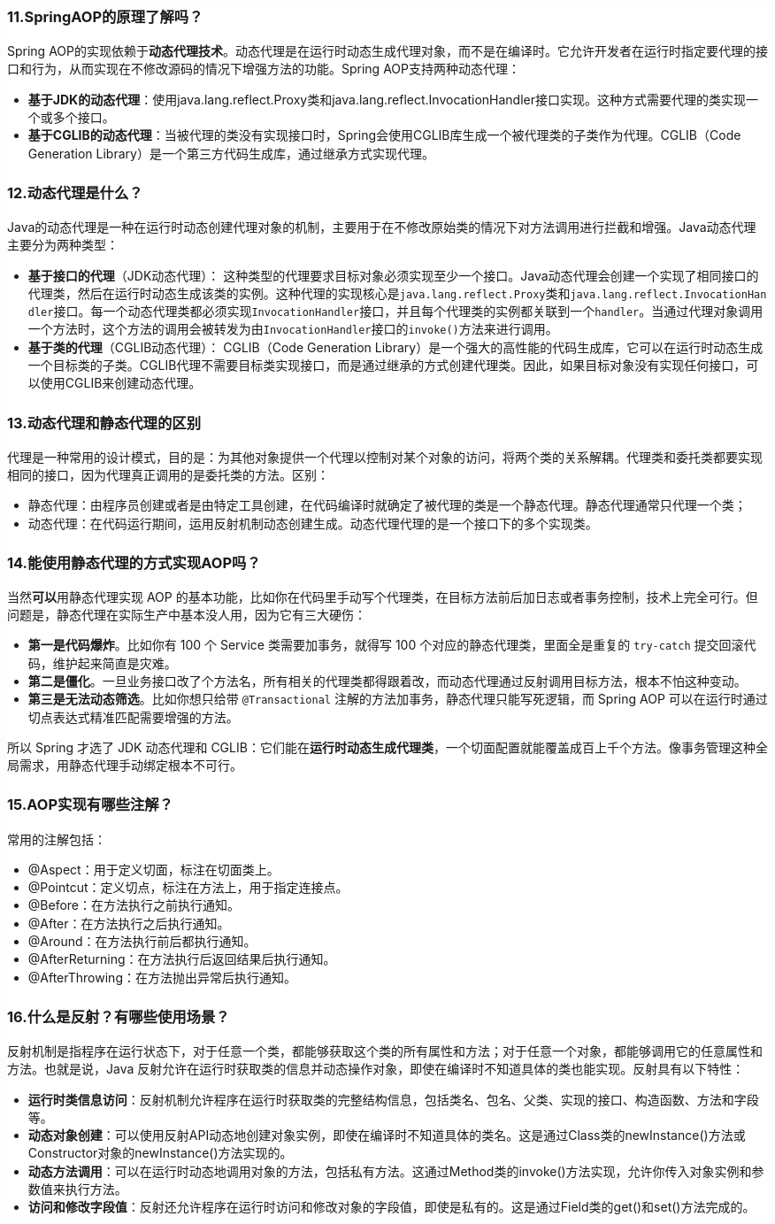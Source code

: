 ### 11.SpringAOP的原理了解吗？

Spring AOP的实现依赖于**动态代理技术**。动态代理是在运行时动态生成代理对象，而不是在编译时。它允许开发者在运行时指定要代理的接口和行为，从而实现在不修改源码的情况下增强方法的功能。Spring AOP支持两种动态代理：

- **基于JDK的动态代理**：使用java.lang.reflect.Proxy类和java.lang.reflect.InvocationHandler接口实现。这种方式需要代理的类实现一个或多个接口。
- **基于CGLIB的动态代理**：当被代理的类没有实现接口时，Spring会使用CGLIB库生成一个被代理类的子类作为代理。CGLIB（Code Generation Library）是一个第三方代码生成库，通过继承方式实现代理。

### 12.动态代理是什么？

Java的动态代理是一种在运行时动态创建代理对象的机制，主要用于在不修改原始类的情况下对方法调用进行拦截和增强。Java动态代理主要分为两种类型：

- **基于接口的代理**（JDK动态代理）： 这种类型的代理要求目标对象必须实现至少一个接口。Java动态代理会创建一个实现了相同接口的代理类，然后在运行时动态生成该类的实例。这种代理的实现核心是`java.lang.reflect.Proxy`类和`java.lang.reflect.InvocationHandler`接口。每一个动态代理类都必须实现`InvocationHandler`接口，并且每个代理类的实例都关联到一个`handler`。当通过代理对象调用一个方法时，这个方法的调用会被转发为由`InvocationHandler`接口的`invoke()`方法来进行调用。
- **基于类的代理**（CGLIB动态代理）： CGLIB（Code Generation Library）是一个强大的高性能的代码生成库，它可以在运行时动态生成一个目标类的子类。CGLIB代理不需要目标类实现接口，而是通过继承的方式创建代理类。因此，如果目标对象没有实现任何接口，可以使用CGLIB来创建动态代理。

### 13.动态代理和静态代理的区别

代理是一种常用的设计模式，目的是：为其他对象提供一个代理以控制对某个对象的访问，将两个类的关系解耦。代理类和委托类都要实现相同的接口，因为代理真正调用的是委托类的方法。区别：

- 静态代理：由程序员创建或者是由特定工具创建，在代码编译时就确定了被代理的类是一个静态代理。静态代理通常只代理一个类；
- 动态代理：在代码运行期间，运用反射机制动态创建生成。动态代理代理的是一个接口下的多个实现类。

### 14.能使用静态代理的方式实现AOP吗？

当然**可以**用静态代理实现 AOP 的基本功能，比如你在代码里手动写个代理类，在目标方法前后加日志或者事务控制，技术上完全可行。但问题是，静态代理在实际生产中基本没人用，因为它有三大硬伤：

- **第一是代码爆炸**。比如你有 100 个 Service 类需要加事务，就得写 100 个对应的静态代理类，里面全是重复的 `try-catch` 提交回滚代码，维护起来简直是灾难。
- **第二是僵化**。一旦业务接口改了个方法名，所有相关的代理类都得跟着改，而动态代理通过反射调用目标方法，根本不怕这种变动。
- **第三是无法动态筛选**。比如你想只给带 `@Transactional` 注解的方法加事务，静态代理只能写死逻辑，而 Spring AOP 可以在运行时通过切点表达式精准匹配需要增强的方法。

所以 Spring 才选了 JDK 动态代理和 CGLIB：它们能在**运行时动态生成代理类**，一个切面配置就能覆盖成百上千个方法。像事务管理这种全局需求，用静态代理手动绑定根本不可行。

### 15.AOP实现有哪些注解？

常用的注解包括：

- @Aspect：用于定义切面，标注在切面类上。
- @Pointcut：定义切点，标注在方法上，用于指定连接点。
- @Before：在方法执行之前执行通知。
- @After：在方法执行之后执行通知。
- @Around：在方法执行前后都执行通知。
- @AfterReturning：在方法执行后返回结果后执行通知。
- @AfterThrowing：在方法抛出异常后执行通知。

### 16.什么是反射？有哪些使用场景？

反射机制是指程序在运行状态下，对于任意一个类，都能够获取这个类的所有属性和方法；对于任意一个对象，都能够调用它的任意属性和方法。也就是说，Java 反射允许在运行时获取类的信息并动态操作对象，即使在编译时不知道具体的类也能实现。反射具有以下特性：

- **运行时类信息访问**：反射机制允许程序在运行时获取类的完整结构信息，包括类名、包名、父类、实现的接口、构造函数、方法和字段等。
- **动态对象创建**：可以使用反射API动态地创建对象实例，即使在编译时不知道具体的类名。这是通过Class类的newInstance()方法或Constructor对象的newInstance()方法实现的。
- **动态方法调用**：可以在运行时动态地调用对象的方法，包括私有方法。这通过Method类的invoke()方法实现，允许你传入对象实例和参数值来执行方法。
- **访问和修改字段值**：反射还允许程序在运行时访问和修改对象的字段值，即使是私有的。这是通过Field类的get()和set()方法完成的。
